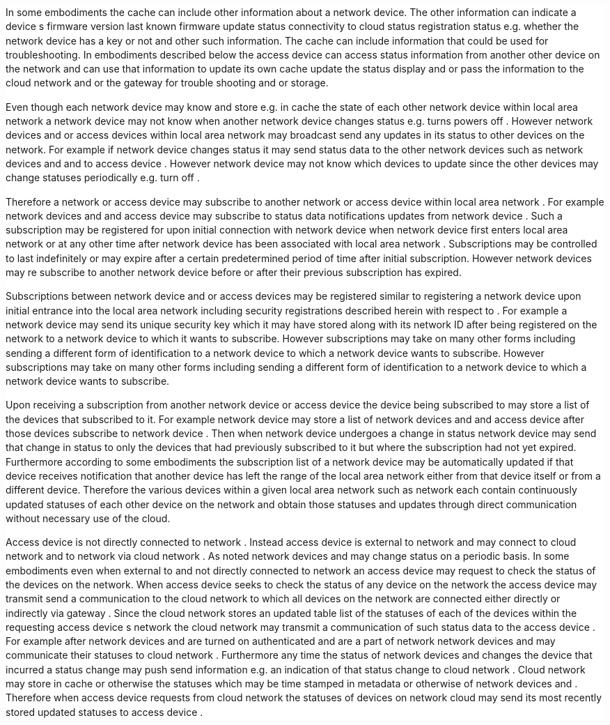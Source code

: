 In some embodiments the cache can include other information about a network device. The other information can indicate a device s firmware version last known firmware update status connectivity to cloud status registration status e.g. whether the network device has a key or not and other such information. The cache can include information that could be used for troubleshooting. In embodiments described below the access device can access status information from another other device on the network and can use that information to update its own cache update the status display and or pass the information to the cloud network and or the gateway for trouble shooting and or storage.

Even though each network device may know and store e.g. in cache the state of each other network device within local area network a network device may not know when another network device changes status e.g. turns powers off . However network devices and or access devices within local area network may broadcast send any updates in its status to other devices on the network. For example if network device changes status it may send status data to the other network devices such as network devices and and to access device . However network device may not know which devices to update since the other devices may change statuses periodically e.g. turn off .

Therefore a network or access device may subscribe to another network or access device within local area network . For example network devices and and access device may subscribe to status data notifications updates from network device . Such a subscription may be registered for upon initial connection with network device when network device first enters local area network or at any other time after network device has been associated with local area network . Subscriptions may be controlled to last indefinitely or may expire after a certain predetermined period of time after initial subscription. However network devices may re subscribe to another network device before or after their previous subscription has expired.

Subscriptions between network device and or access devices may be registered similar to registering a network device upon initial entrance into the local area network including security registrations described herein with respect to . For example a network device may send its unique security key which it may have stored along with its network ID after being registered on the network to a network device to which it wants to subscribe. However subscriptions may take on many other forms including sending a different form of identification to a network device to which a network device wants to subscribe. However subscriptions may take on many other forms including sending a different form of identification to a network device to which a network device wants to subscribe.

Upon receiving a subscription from another network device or access device the device being subscribed to may store a list of the devices that subscribed to it. For example network device may store a list of network devices and and access device after those devices subscribe to network device . Then when network device undergoes a change in status network device may send that change in status to only the devices that had previously subscribed to it but where the subscription had not yet expired. Furthermore according to some embodiments the subscription list of a network device may be automatically updated if that device receives notification that another device has left the range of the local area network either from that device itself or from a different device. Therefore the various devices within a given local area network such as network each contain continuously updated statuses of each other device on the network and obtain those statuses and updates through direct communication without necessary use of the cloud.

Access device is not directly connected to network . Instead access device is external to network and may connect to cloud network and to network via cloud network . As noted network devices and may change status on a periodic basis. In some embodiments even when external to and not directly connected to network an access device may request to check the status of the devices on the network. When access device seeks to check the status of any device on the network the access device may transmit send a communication to the cloud network to which all devices on the network are connected either directly or indirectly via gateway . Since the cloud network stores an updated table list of the statuses of each of the devices within the requesting access device s network the cloud network may transmit a communication of such status data to the access device . For example after network devices and are turned on authenticated and are a part of network network devices and may communicate their statuses to cloud network . Furthermore any time the status of network devices and changes the device that incurred a status change may push send information e.g. an indication of that status change to cloud network . Cloud network may store in cache or otherwise the statuses which may be time stamped in metadata or otherwise of network devices and . Therefore when access device requests from cloud network the statuses of devices on network cloud may send its most recently stored updated statuses to access device .
